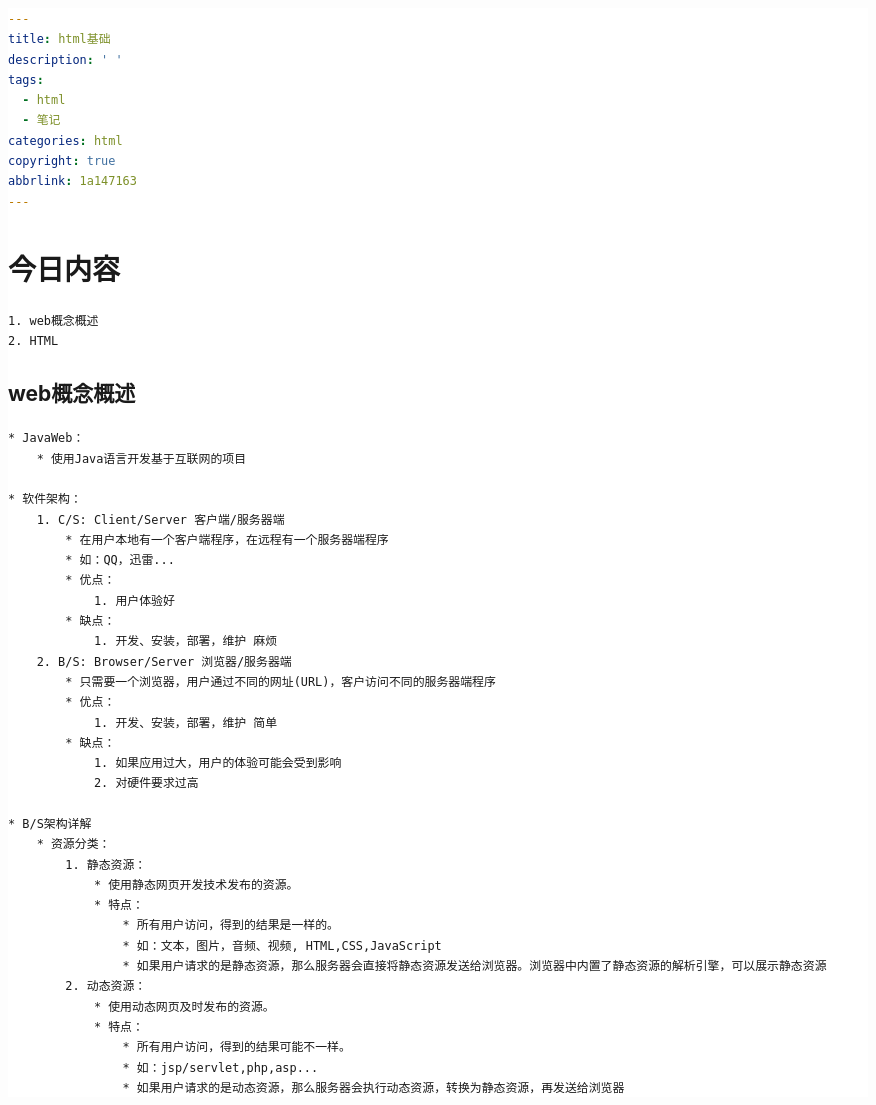 ```yaml
---
title: html基础
description: ' '
tags:
  - html
  - 笔记
categories: html
copyright: true
abbrlink: 1a147163
---
```

# 今日内容

	1. web概念概述
	2. HTML



## web概念概述
	* JavaWeb：
		* 使用Java语言开发基于互联网的项目
	
	* 软件架构：
		1. C/S: Client/Server 客户端/服务器端
			* 在用户本地有一个客户端程序，在远程有一个服务器端程序
			* 如：QQ，迅雷...
			* 优点：
				1. 用户体验好
			* 缺点：
				1. 开发、安装，部署，维护 麻烦
		2. B/S: Browser/Server 浏览器/服务器端
			* 只需要一个浏览器，用户通过不同的网址(URL)，客户访问不同的服务器端程序
			* 优点：
				1. 开发、安装，部署，维护 简单
			* 缺点：
				1. 如果应用过大，用户的体验可能会受到影响
				2. 对硬件要求过高
	
	* B/S架构详解
		* 资源分类：
			1. 静态资源：
				* 使用静态网页开发技术发布的资源。
				* 特点：
					* 所有用户访问，得到的结果是一样的。
					* 如：文本，图片，音频、视频, HTML,CSS,JavaScript
					* 如果用户请求的是静态资源，那么服务器会直接将静态资源发送给浏览器。浏览器中内置了静态资源的解析引擎，可以展示静态资源
			2. 动态资源：
				* 使用动态网页及时发布的资源。
				* 特点：
					* 所有用户访问，得到的结果可能不一样。
					* 如：jsp/servlet,php,asp...
					* 如果用户请求的是动态资源，那么服务器会执行动态资源，转换为静态资源，再发送给浏览器
